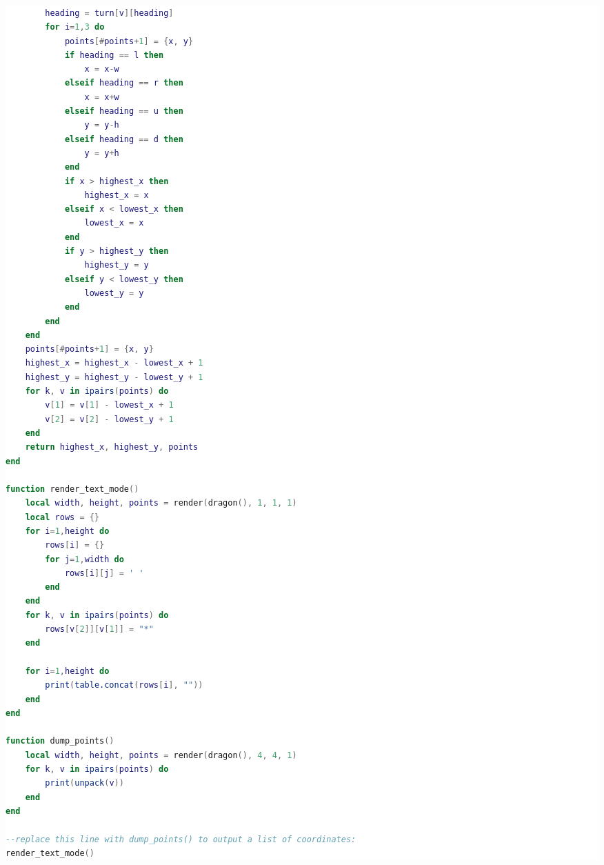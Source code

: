 ```Lua
        heading = turn[v][heading]
        for i=1,3 do
            points[#points+1] = {x, y}
            if heading == l then
                x = x-w
            elseif heading == r then
                x = x+w
            elseif heading == u then
                y = y-h
            elseif heading == d then
                y = y+h
            end
            if x > highest_x then
                highest_x = x
            elseif x < lowest_x then
                lowest_x = x
            end
            if y > highest_y then
                highest_y = y
            elseif y < lowest_y then
                lowest_y = y
            end
        end
    end
    points[#points+1] = {x, y}
    highest_x = highest_x - lowest_x + 1
    highest_y = highest_y - lowest_y + 1
    for k, v in ipairs(points) do
        v[1] = v[1] - lowest_x + 1
        v[2] = v[2] - lowest_y + 1
    end
    return highest_x, highest_y, points
end

function render_text_mode()
    local width, height, points = render(dragon(), 1, 1, 1)
    local rows = {}
    for i=1,height do
        rows[i] = {}
        for j=1,width do
            rows[i][j] = ' '
        end
    end
    for k, v in ipairs(points) do
        rows[v[2]][v[1]] = "*"
    end

    for i=1,height do
        print(table.concat(rows[i], ""))
    end
end

function dump_points()
    local width, height, points = render(dragon(), 4, 4, 1)
    for k, v in ipairs(points) do
        print(unpack(v))
    end
end

--replace this line with dump_points() to output a list of coordinates:
render_text_mode()
```
